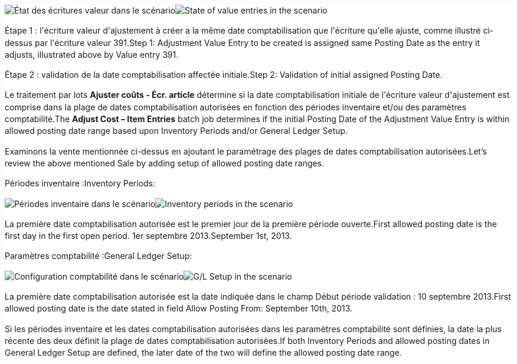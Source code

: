  <span data-ttu-id="d2aa3-121">![État des écritures valeur dans le scénario](media/helene/TechArticleAdjustcost2.png "État des écritures valeur dans le scénario")</span><span class="sxs-lookup"><span data-stu-id="d2aa3-121">![State of value entries in the scenario](media/helene/TechArticleAdjustcost2.png "State of value entries in the scenario")</span></span>  

 <span data-ttu-id="d2aa3-122">Étape 1 : l'écriture valeur d'ajustement à créer a la même date comptabilisation que l'écriture qu'elle ajuste, comme illustré ci-dessus par l'écriture valeur 391.</span><span class="sxs-lookup"><span data-stu-id="d2aa3-122">Step 1: Adjustment Value Entry to be created is assigned same Posting Date as the entry it adjusts, illustrated above by Value entry 391.</span></span>  

 <span data-ttu-id="d2aa3-123">Étape 2 : validation de la date comptabilisation affectée initiale.</span><span class="sxs-lookup"><span data-stu-id="d2aa3-123">Step 2: Validation of initial assigned Posting Date.</span></span>  

<span data-ttu-id="d2aa3-124">Le traitement par lots **Ajuster coûts - Écr. article** détermine si la date comptabilisation initiale de l'écriture valeur d'ajustement est comprise dans la plage de dates comptabilisation autorisées en fonction des périodes inventaire et/ou des paramètres comptabilité.</span><span class="sxs-lookup"><span data-stu-id="d2aa3-124">The **Adjust Cost – Item Entries** batch job determines if the initial Posting Date of the Adjustment Value Entry is within allowed posting date range based upon Inventory Periods and/or General Ledger Setup.</span></span>  

 <span data-ttu-id="d2aa3-125">Examinons la vente mentionnée ci-dessus en ajoutant le paramétrage des plages de dates comptabilisation autorisées.</span><span class="sxs-lookup"><span data-stu-id="d2aa3-125">Let’s review the above mentioned Sale by adding setup of allowed posting date ranges.</span></span>  

 <span data-ttu-id="d2aa3-126">Périodes inventaire :</span><span class="sxs-lookup"><span data-stu-id="d2aa3-126">Inventory Periods:</span></span>  

<span data-ttu-id="d2aa3-127">![Périodes inventaire dans le scénario](media/helene/TechArticleAdjustcost3.png "Périodes inventaire dans le scénario")</span><span class="sxs-lookup"><span data-stu-id="d2aa3-127">![Inventory periods in the scenario](media/helene/TechArticleAdjustcost3.png "Inventory periods in the scenario")</span></span>

 <span data-ttu-id="d2aa3-128">La première date comptabilisation autorisée est le premier jour de la première période ouverte.</span><span class="sxs-lookup"><span data-stu-id="d2aa3-128">First allowed posting date is the first day in the first open period.</span></span> <span data-ttu-id="d2aa3-129">1er septembre 2013.</span><span class="sxs-lookup"><span data-stu-id="d2aa3-129">September 1st, 2013.</span></span>  

 <span data-ttu-id="d2aa3-130">Paramètres comptabilité :</span><span class="sxs-lookup"><span data-stu-id="d2aa3-130">General Ledger Setup:</span></span>  

<span data-ttu-id="d2aa3-131">![Configuration comptabilité dans le scénario](media/helene/TechArticleAdjustcost4.png "Configuration comptabilité dans le scénario")</span><span class="sxs-lookup"><span data-stu-id="d2aa3-131">![G/L Setup in the scenario](media/helene/TechArticleAdjustcost4.png "G/L Setup in the scenario")</span></span>

 <span data-ttu-id="d2aa3-132">La première date comptabilisation autorisée est la date indiquée dans le champ Début période validation : 10 septembre 2013.</span><span class="sxs-lookup"><span data-stu-id="d2aa3-132">First allowed posting date is the date stated in field Allow Posting From: September 10th, 2013.</span></span>  

 <span data-ttu-id="d2aa3-133">Si les périodes inventaire et les dates comptabilisation autorisées dans les paramètres comptabilité sont définies, la date la plus récente des deux définit la plage de dates comptabilisation autorisées.</span><span class="sxs-lookup"><span data-stu-id="d2aa3-133">If both Inventory Periods and allowed posting dates in General Ledger Setup are defined, the later date of the two will define the allowed posting date range.</span></span>  
